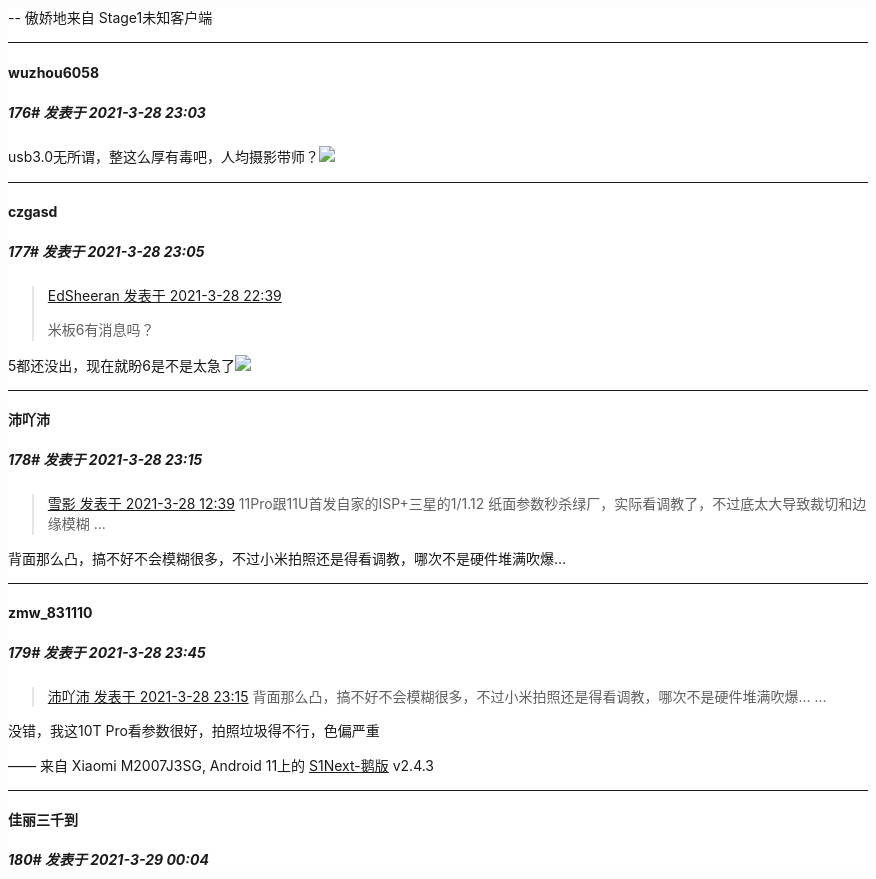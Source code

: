  -- 傲娇地来自 Stage1未知客户端


-----

####  wuzhou6058  
##### 176#       发表于 2021-3-28 23:03


usb3.0无所谓，整这么厚有毒吧，人均摄影带师？<img src="https://static.saraba1st.com/image/smiley/face2017/003.png" referrerpolicy="no-referrer">


-----

####  czgasd  
##### 177#       发表于 2021-3-28 23:05


<blockquote><a href="httphttps://bbs.saraba1st.com/2b/forum.php?mod=redirect&amp;goto=findpost&amp;pid=50761389&amp;ptid=1994564" target="_blank">EdSheeran 发表于 2021-3-28 22:39</a>

米板6有消息吗？</blockquote>
5都还没出，现在就盼6是不是太急了<img src="https://static.saraba1st.com/image/smiley/face2017/068.png" referrerpolicy="no-referrer">


-----

####  沛吖沛  
##### 178#       发表于 2021-3-28 23:15


<blockquote><a href="httphttps://bbs.saraba1st.com/2b/forum.php?mod=redirect&amp;goto=findpost&amp;pid=50756747&amp;ptid=1994564" target="_blank">雪影 发表于 2021-3-28 12:39</a>
11Pro跟11U首发自家的ISP+三星的1/1.12
纸面参数秒杀绿厂，实际看调教了，不过底太大导致裁切和边缘模糊 ...</blockquote>
背面那么凸，搞不好不会模糊很多，不过小米拍照还是得看调教，哪次不是硬件堆满吹爆…


-----

####  zmw_831110  
##### 179#       发表于 2021-3-28 23:45


<blockquote><a href="httphttps://bbs.saraba1st.com/2b/forum.php?mod=redirect&amp;goto=findpost&amp;pid=50761728&amp;ptid=1994564" target="_blank">沛吖沛 发表于 2021-3-28 23:15</a>
背面那么凸，搞不好不会模糊很多，不过小米拍照还是得看调教，哪次不是硬件堆满吹爆… ...</blockquote>
没错，我这10T Pro看参数很好，拍照垃圾得不行，色偏严重

—— 来自 Xiaomi M2007J3SG, Android 11上的 [S1Next-鹅版](https://github.com/ykrank/S1-Next/releases) v2.4.3


-----

####  佳丽三千到  
##### 180#       发表于 2021-3-29 00:04
